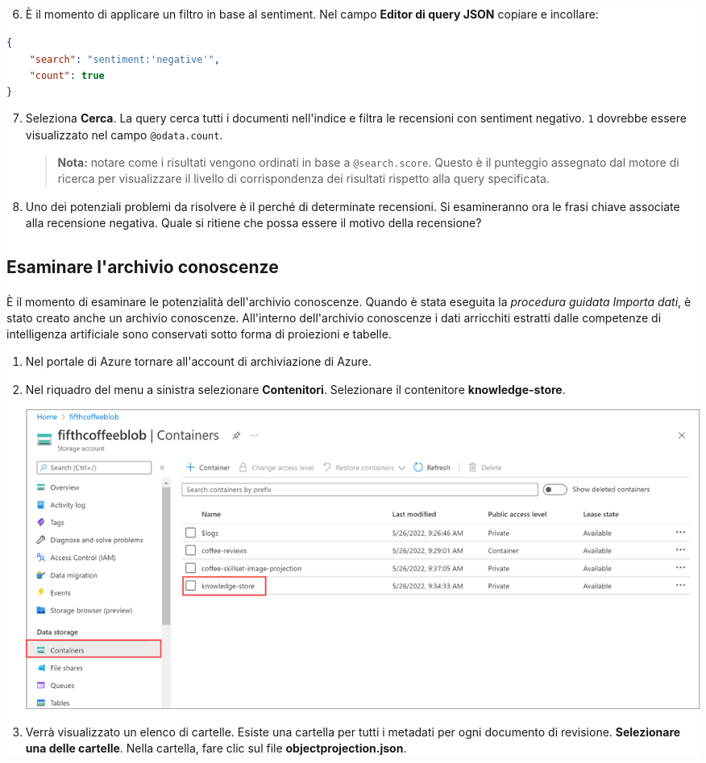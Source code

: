 6. È il momento di applicare un filtro in base al sentiment. Nel campo **Editor di query JSON** copiare e incollare: 
```json
{
    "search": "sentiment:'negative'",
    "count": true
}
```
7. Seleziona **Cerca**. La query cerca tutti i documenti nell'indice e filtra le recensioni con sentiment negativo. `1` dovrebbe essere visualizzato nel campo `@odata.count`.

   > **Nota:** notare come i risultati vengono ordinati in base a `@search.score`. Questo è il punteggio assegnato dal motore di ricerca per visualizzare il livello di corrispondenza dei risultati rispetto alla query specificata.

8. Uno dei potenziali problemi da risolvere è il perché di determinate recensioni. Si esamineranno ora le frasi chiave associate alla recensione negativa. Quale si ritiene che possa essere il motivo della recensione?

## Esaminare l'archivio conoscenze

È il momento di esaminare le potenzialità dell'archivio conoscenze. Quando è stata eseguita la *procedura guidata Importa dati*, è stato creato anche un archivio conoscenze. All'interno dell'archivio conoscenze i dati arricchiti estratti dalle competenze di intelligenza artificiale sono conservati sotto forma di proiezioni e tabelle.

1. Nel portale di Azure tornare all'account di archiviazione di Azure.

2. Nel riquadro del menu a sinistra selezionare **Contenitori**. Selezionare il contenitore **knowledge-store**. 

    ![Screenshot del contenitore knowledge-store.](media/create-cognitive-search-solution/knowledge-store-blob-0.png)

3. Verrà visualizzato un elenco di cartelle. Esiste una cartella per tutti i metadati per ogni documento di revisione. **Selezionare una delle cartelle**. Nella cartella, fare clic sul file **objectprojection.json**.
